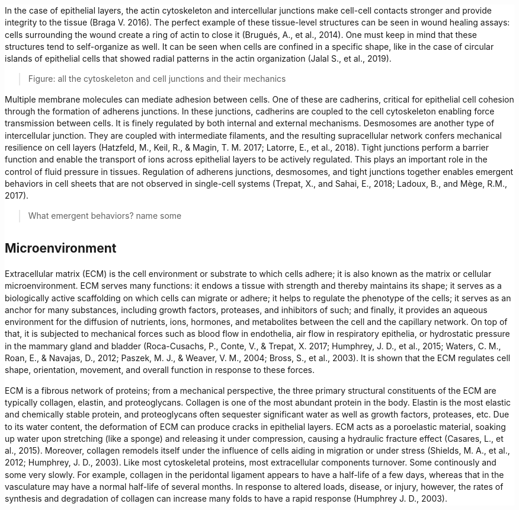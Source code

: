 In the case of epithelial layers, the actin cytoskeleton and intercellular junctions make cell-cell contacts stronger and provide integrity to the tissue (Braga V. 2016). The perfect example of these tissue-level structures can be seen in wound healing assays: cells surrounding the wound create a ring of actin to close it (Brugués, A., et al., 2014). One must keep in mind that these structures tend to self-organize as well. It can be seen when cells are confined in a specific shape, like in the case of circular islands of epithelial cells that showed radial patterns in the actin organization (Jalal S., et al., 2019).

> Figure: all the cytoskeleton and cell junctions and their mechanics

Multiple membrane molecules can mediate adhesion between cells. One of these are cadherins, critical for epithelial cell cohesion through the formation of adherens junctions. In these junctions, cadherins are coupled to the cell cytoskeleton enabling force transmission between cells. It is finely regulated by both internal and external mechanisms. Desmosomes are another type of intercellular junction. They are coupled with intermediate filaments, and the resulting supracellular network confers mechanical resilience on cell layers (Hatzfeld, M., Keil, R., & Magin, T. M. 2017; Latorre, E., et al., 2018). Tight junctions perform a barrier function and enable the transport of ions across epithelial layers to be actively regulated. This plays an important role in the control of fluid pressure in tissues. Regulation of adherens junctions, desmosomes, and tight junctions together enables emergent behaviors in cell sheets that are not observed in single-cell systems (Trepat, X., and Sahai, E., 2018; Ladoux, B., and Mège, R.M., 2017).

> What emergent behaviors? name some

## Microenvironment

Extracellular matrix (ECM) is the cell environment or substrate to which cells adhere; it is also known as the matrix or cellular microenvironment. ECM serves many functions: it endows a tissue with strength and thereby maintains its shape; it serves as a biologically active scaffolding on which cells can migrate or adhere; it helps to regulate the phenotype of the cells; it serves as an anchor for many substances, including growth factors, proteases, and inhibitors of such; and finally, it provides an aqueous environment for the diffusion of nutrients, ions, hormones, and metabolites between the cell and the capillary network. On top of that, it is subjected to mechanical forces such as blood flow in endothelia, air flow in respiratory epithelia, or hydrostatic pressure in the mammary gland and bladder (Roca-Cusachs, P., Conte, V., & Trepat, X. 2017; Humphrey, J. D., et al., 2015; Waters, C. M., Roan, E., & Navajas, D., 2012; Paszek, M. J., & Weaver, V. M., 2004; Bross, S., et al., 2003). It is shown that the ECM regulates cell shape, orientation, movement, and overall function in response to these forces.

ECM is a fibrous network of proteins; from a mechanical perspective, the three primary structural constituents of the ECM are typically collagen, elastin, and proteoglycans. Collagen is one of the most abundant protein in the body. Elastin is the most elastic and chemically stable protein, and proteoglycans often sequester significant water as well as growth factors, proteases, etc. Due to its water content, the deformation of ECM can produce cracks in epithelial layers. ECM acts as a poroelastic material, soaking up water upon stretching (like a sponge) and releasing it under compression, causing a hydraulic fracture effect (Casares, L., et al., 2015). Moreover, collagen remodels itself under the influence of cells aiding in migration or under stress (Shields, M. A., et al., 2012; Humphrey, J. D., 2003). Like most cytoskeletal proteins, most extracellular components turnover. Some continously and some very slowly. For example, collagen in the peridontal ligament appears to have a half-life of a few days, whereas that in the vasculature may have a normal half-life of several months. In response to altered loads, disease, or injury, however, the rates of synthesis and degradation of collagen can increase many folds to have a rapid response (Humphrey J. D., 2003).
